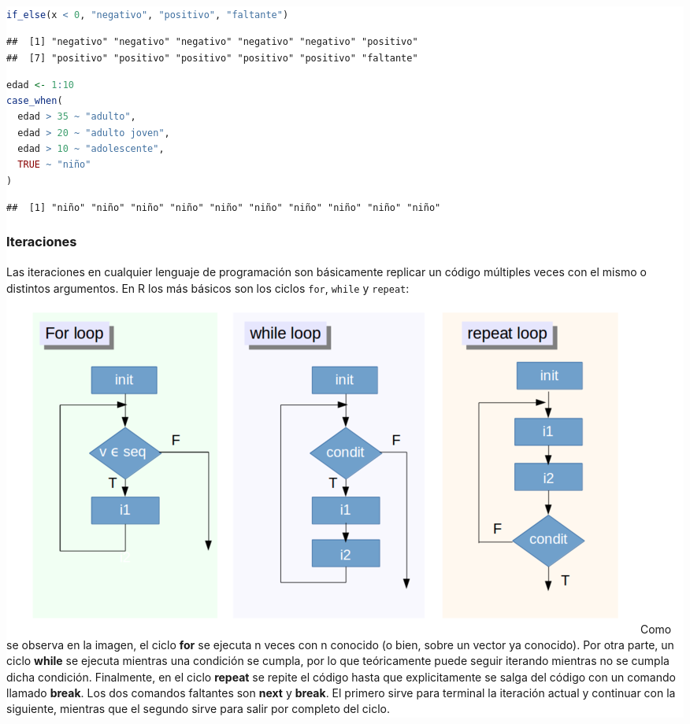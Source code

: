 ```r
if_else(x < 0, "negativo", "positivo", "faltante")
```

```
##  [1] "negativo" "negativo" "negativo" "negativo" "negativo" "positivo"
##  [7] "positivo" "positivo" "positivo" "positivo" "positivo" "faltante"
```


```r
edad <- 1:10
case_when(
  edad > 35 ~ "adulto",
  edad > 20 ~ "adulto joven",
  edad > 10 ~ "adolescente",
  TRUE ~ "niño"
)
```

```
##  [1] "niño" "niño" "niño" "niño" "niño" "niño" "niño" "niño" "niño" "niño"
```


### Iteraciones

Las iteraciones en cualquier lenguaje de programación son básicamente replicar un código múltiples veces con el mismo o distintos argumentos. En R los más básicos son los ciclos `for`, `while` y `repeat`:
![](figures/chapter01/01-for.png)
Como se observa en la imagen, el ciclo **for** se ejecuta n veces con n conocido (o bien, sobre un vector ya conocido). Por otra parte, un ciclo **while** se ejecuta mientras una condición se cumpla, por lo que teóricamente puede seguir iterando mientras no se cumpla dicha condición. Finalmente, en el ciclo **repeat** se repite el código hasta que explicitamente se salga del código con un comando llamado **break**. Los dos comandos faltantes son **next** y **break**. El primero sirve para terminal la iteración actual y continuar con la siguiente, mientras que el segundo sirve para salir por completo del ciclo.
